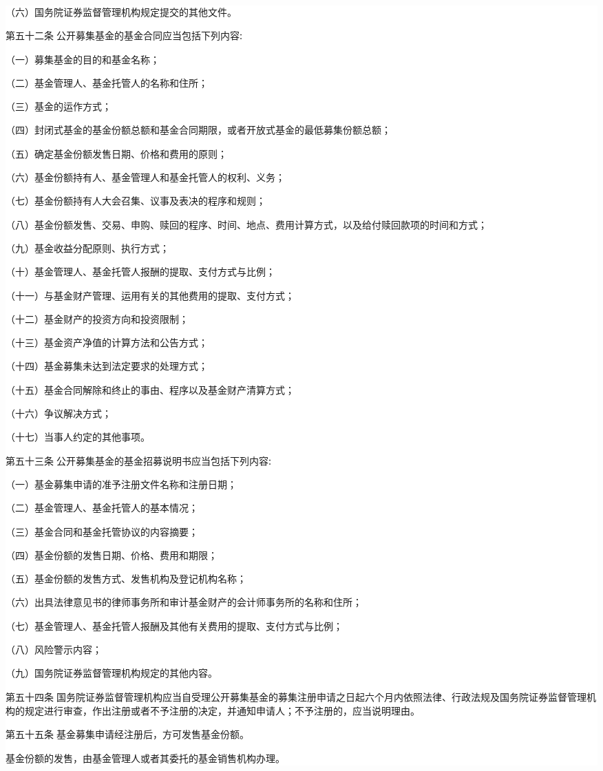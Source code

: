 （六）国务院证券监督管理机构规定提交的其他文件。

第五十二条 公开募集基金的基金合同应当包括下列内容:

（一）募集基金的目的和基金名称；

（二）基金管理人、基金托管人的名称和住所；

（三）基金的运作方式；

（四）封闭式基金的基金份额总额和基金合同期限，或者开放式基金的最低募集份额总额；

（五）确定基金份额发售日期、价格和费用的原则；

（六）基金份额持有人、基金管理人和基金托管人的权利、义务；

（七）基金份额持有人大会召集、议事及表决的程序和规则；

（八）基金份额发售、交易、申购、赎回的程序、时间、地点、费用计算方式，以及给付赎回款项的时间和方式；

（九）基金收益分配原则、执行方式；

（十）基金管理人、基金托管人报酬的提取、支付方式与比例；

（十一）与基金财产管理、运用有关的其他费用的提取、支付方式；

（十二）基金财产的投资方向和投资限制；

（十三）基金资产净值的计算方法和公告方式；

（十四）基金募集未达到法定要求的处理方式；

（十五）基金合同解除和终止的事由、程序以及基金财产清算方式；

（十六）争议解决方式；

（十七）当事人约定的其他事项。

第五十三条 公开募集基金的基金招募说明书应当包括下列内容:

（一）基金募集申请的准予注册文件名称和注册日期；

（二）基金管理人、基金托管人的基本情况；

（三）基金合同和基金托管协议的内容摘要；

（四）基金份额的发售日期、价格、费用和期限；

（五）基金份额的发售方式、发售机构及登记机构名称；

（六）出具法律意见书的律师事务所和审计基金财产的会计师事务所的名称和住所；

（七）基金管理人、基金托管人报酬及其他有关费用的提取、支付方式与比例；

（八）风险警示内容；

（九）国务院证券监督管理机构规定的其他内容。

第五十四条 国务院证券监督管理机构应当自受理公开募集基金的募集注册申请之日起六个月内依照法律、行政法规及国务院证券监督管理机构的规定进行审查，作出注册或者不予注册的决定，并通知申请人；不予注册的，应当说明理由。

第五十五条 基金募集申请经注册后，方可发售基金份额。

基金份额的发售，由基金管理人或者其委托的基金销售机构办理。
